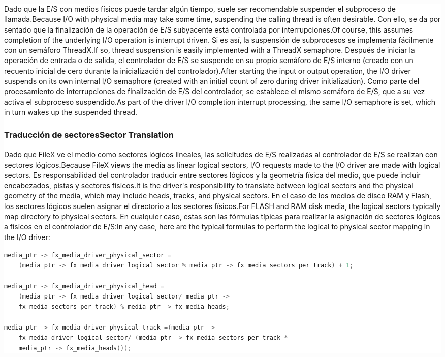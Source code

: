 <span data-ttu-id="99bbb-223">Dado que la E/S con medios físicos puede tardar algún tiempo, suele ser recomendable suspender el subproceso de llamada.</span><span class="sxs-lookup"><span data-stu-id="99bbb-223">Because I/O with physical media may take some time, suspending the calling thread is often desirable.</span></span> <span data-ttu-id="99bbb-224">Con ello, se da por sentado que la finalización de la operación de E/S subyacente está controlada por interrupciones.</span><span class="sxs-lookup"><span data-stu-id="99bbb-224">Of course, this assumes completion of the underlying I/O operation is interrupt driven.</span></span> <span data-ttu-id="99bbb-225">Si es así, la suspensión de subprocesos se implementa fácilmente con un semáforo ThreadX.</span><span class="sxs-lookup"><span data-stu-id="99bbb-225">If so, thread suspension is easily implemented with a ThreadX semaphore.</span></span> <span data-ttu-id="99bbb-226">Después de iniciar la operación de entrada o de salida, el controlador de E/S se suspende en su propio semáforo de E/S interno (creado con un recuento inicial de cero durante la inicialización del controlador).</span><span class="sxs-lookup"><span data-stu-id="99bbb-226">After starting the input or output operation, the I/O driver suspends on its own internal I/O semaphore (created with an initial count of zero during driver initialization).</span></span> <span data-ttu-id="99bbb-227">Como parte del procesamiento de interrupciones de finalización de E/S del controlador, se establece el mismo semáforo de E/S, que a su vez activa el subproceso suspendido.</span><span class="sxs-lookup"><span data-stu-id="99bbb-227">As part of the driver I/O completion interrupt processing, the same I/O semaphore is set, which in turn wakes up the suspended thread.</span></span>

### <a name="sector-translation"></a><span data-ttu-id="99bbb-228">Traducción de sectores</span><span class="sxs-lookup"><span data-stu-id="99bbb-228">Sector Translation</span></span>

<span data-ttu-id="99bbb-229">Dado que FileX ve el medio como sectores lógicos lineales, las solicitudes de E/S realizadas al controlador de E/S se realizan con sectores lógicos.</span><span class="sxs-lookup"><span data-stu-id="99bbb-229">Because FileX views the media as linear logical sectors, I/O requests made to the I/O driver are made with logical sectors.</span></span> <span data-ttu-id="99bbb-230">Es responsabilidad del controlador traducir entre sectores lógicos y la geometría física del medio, que puede incluir encabezados, pistas y sectores físicos.</span><span class="sxs-lookup"><span data-stu-id="99bbb-230">It is the driver's responsibility to translate between logical sectors and the physical geometry of the media, which may include heads, tracks, and physical sectors.</span></span> <span data-ttu-id="99bbb-231">En el caso de los medios de disco RAM y Flash, los sectores lógicos suelen asignar el directorio a los sectores físicos.</span><span class="sxs-lookup"><span data-stu-id="99bbb-231">For FLASH and RAM disk media, the logical sectors typically map directory to physical sectors.</span></span> <span data-ttu-id="99bbb-232">En cualquier caso, estas son las fórmulas típicas para realizar la asignación de sectores lógicos a físicos en el controlador de E/S:</span><span class="sxs-lookup"><span data-stu-id="99bbb-232">In any case, here are the typical formulas to perform the logical to physical sector mapping in the I/O driver:</span></span>

```c
media_ptr -> fx_media_driver_physical_sector =
    (media_ptr -> fx_media_driver_logical_sector % media_ptr -> fx_media_sectors_per_track) + 1;

media_ptr -> fx_media_driver_physical_head =
    (media_ptr -> fx_media_driver_logical_sector/ media_ptr ->
    fx_media_sectors_per_track) % media_ptr -> fx_media_heads;

media_ptr -> fx_media_driver_physical_track =(media_ptr ->
    fx_media_driver_logical_sector/ (media_ptr -> fx_media_sectors_per_track *
    media_ptr -> fx_media_heads)));
```
